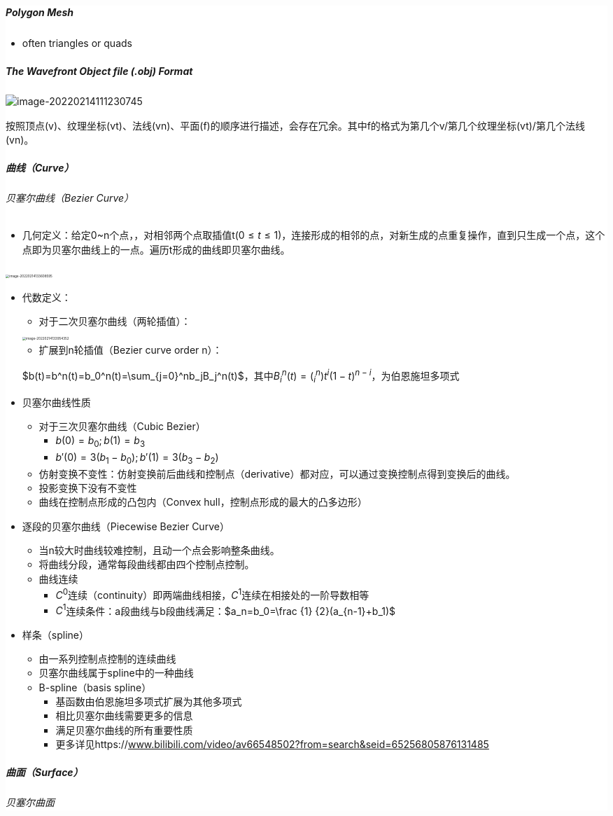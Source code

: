 ##### Polygon Mesh

* often triangles or quads

##### The Wavefront Object file (.obj) Format

![image-20220214111230745](C:\Users\Zg\AppData\Roaming\Typora\typora-user-images\image-20220214111230745.png)

按照顶点(v)、纹理坐标(vt)、法线(vn)、平面(f)的顺序进行描述，会存在冗余。其中f的格式为第几个v/第几个纹理坐标(vt)/第几个法线(vn)。

##### 曲线（Curve）

###### 贝塞尔曲线（Bezier Curve）

* 几何定义：给定0~n个点，，对相邻两个点取插值t($0 \le t \le 1$)，连接形成的相邻的点，对新生成的点重复操作，直到只生成一个点，这个点即为贝塞尔曲线上的一点。遍历t形成的曲线即贝塞尔曲线。

<img src="C:\Users\Zg\AppData\Roaming\Typora\typora-user-images\image-20220214133608595.png" alt="image-20220214133608595" style="zoom: 33%;" />

* 代数定义：

  * 对于二次贝塞尔曲线（两轮插值）：

  <img src="C:\Users\Zg\AppData\Roaming\Typora\typora-user-images\image-20220214133954352.png" alt="image-20220214133954352" style="zoom:33%;" />

  * 扩展到n轮插值（Bezier curve order n）：

  $b(t)=b^n(t)=b_0^n(t)=\sum_{j=0}^nb_jB_j^n(t)$，其中$B_i^n(t)=(^n_i)t^i(1-t)^{n-i}$，为伯恩施坦多项式

* 贝塞尔曲线性质
  * 对于三次贝塞尔曲线（Cubic Bezier）
    * $b(0) = b_0;b(1)=b_3$
    * $b'(0)=3(b_1-b_0);b'(1)=3(b_3-b_2)$
  * 仿射变换不变性：仿射变换前后曲线和控制点（derivative）都对应，可以通过变换控制点得到变换后的曲线。
  * 投影变换下没有不变性
  * 曲线在控制点形成的凸包内（Convex hull，控制点形成的最大的凸多边形）
* 逐段的贝塞尔曲线（Piecewise Bezier Curve）
  * 当n较大时曲线较难控制，且动一个点会影响整条曲线。
  * 将曲线分段，通常每段曲线都由四个控制点控制。 
  * 曲线连续
    * $C^0$连续（continuity）即两端曲线相接，$C^1$连续在相接处的一阶导数相等
    * $C^1$连续条件：a段曲线与b段曲线满足：$a_n=b_0=\frac {1} {2}(a_{n-1}+b_1)$
* 样条（spline）
  * 由一系列控制点控制的连续曲线
  * 贝塞尔曲线属于spline中的一种曲线
  * B-spline（basis spline）
    * 基函数由伯恩施坦多项式扩展为其他多项式
    * 相比贝塞尔曲线需要更多的信息
    * 满足贝塞尔曲线的所有重要性质
    * 更多详见https://www.bilibili.com/video/av66548502?from=search&seid=65256805876131485

##### 曲面（Surface）

###### 贝塞尔曲面
